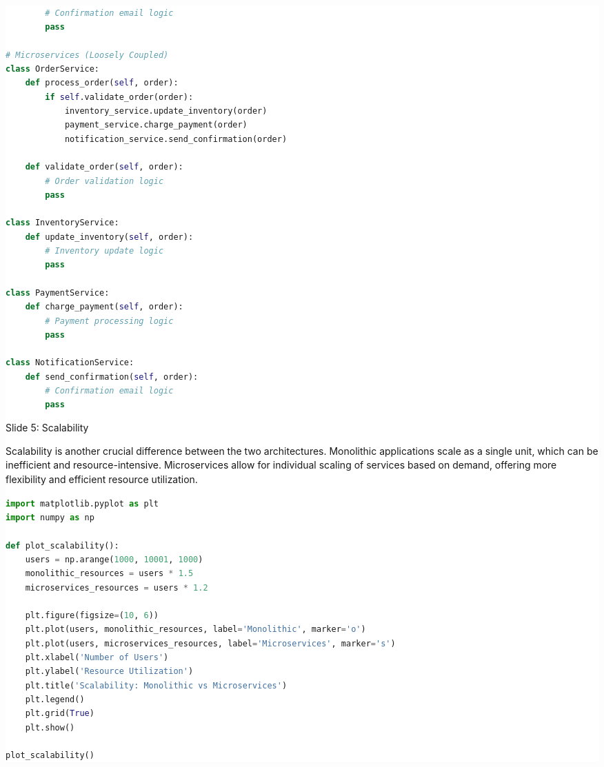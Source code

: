 ```python
        # Confirmation email logic
        pass

# Microservices (Loosely Coupled)
class OrderService:
    def process_order(self, order):
        if self.validate_order(order):
            inventory_service.update_inventory(order)
            payment_service.charge_payment(order)
            notification_service.send_confirmation(order)

    def validate_order(self, order):
        # Order validation logic
        pass

class InventoryService:
    def update_inventory(self, order):
        # Inventory update logic
        pass

class PaymentService:
    def charge_payment(self, order):
        # Payment processing logic
        pass

class NotificationService:
    def send_confirmation(self, order):
        # Confirmation email logic
        pass
```

Slide 5: Scalability

Scalability is another crucial difference between the two architectures. Monolithic applications scale as a single unit, which can be inefficient and resource-intensive. Microservices allow for individual scaling of services based on demand, offering more flexibility and efficient resource utilization.

```python
import matplotlib.pyplot as plt
import numpy as np

def plot_scalability():
    users = np.arange(1000, 10001, 1000)
    monolithic_resources = users * 1.5
    microservices_resources = users * 1.2

    plt.figure(figsize=(10, 6))
    plt.plot(users, monolithic_resources, label='Monolithic', marker='o')
    plt.plot(users, microservices_resources, label='Microservices', marker='s')
    plt.xlabel('Number of Users')
    plt.ylabel('Resource Utilization')
    plt.title('Scalability: Monolithic vs Microservices')
    plt.legend()
    plt.grid(True)
    plt.show()

plot_scalability()
```
